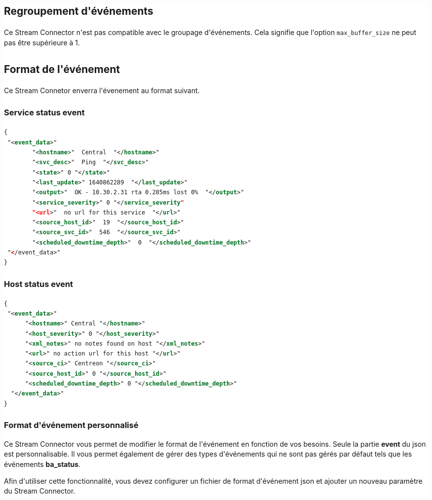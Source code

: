 ## Regroupement d'événements

Ce Stream Connector n'est pas compatible avec le groupage d'événements. Cela signifie que l'option `max_buffer_size` ne peut pas être supérieure à 1.

## Format de l'événement

Ce Stream Connetor enverra l'évenement au format suivant.

### Service status event

```xml
{
 "<event_data>"
        "<hostname>"  Central  "</hostname>"
        "<svc_desc>"  Ping  "</svc_desc>"
        "<state>" 0 "</state>"
        "<last_update>" 1640862289  "</last_update>"
        "<output>"  OK - 10.30.2.31 rta 0.285ms lost 0%  "</output>"
        "<service_severity>" 0 "</service_severity"
        "<url>"  no url for this service  "</url>"
        "<source_host_id>"  19  "</source_host_id>"
        "<source_svc_id>"  546  "</source_svc_id>"
        "<scheduled_downtime_depth>"  0  "</scheduled_downtime_depth>"
 "</event_data>"
}
```

### Host status event

```xml
{
 "<event_data>"
      "<hostname>" Central "</hostname>"
      "<host_severity>" 0 "</host_severity>"
      "<xml_notes>" no notes found on host "</xml_notes>"
      "<url>" no action url for this host "</url>"
      "<source_ci>" Centreon "</source_ci>"
      "<source_host_id>" 0 "</source_host_id>"
      "<scheduled_downtime_depth>" 0 "</scheduled_downtime_depth>"
  "</event_data>"
}
```

### Format d'événement personnalisé

Ce Stream Connector vous permet de modifier le format de l'événement en fonction de vos besoins. Seule la partie **event** du json est personnalisable. Il vous permet également de gérer des types d'événements qui ne sont pas gérés par défaut tels que les événements **ba_status**.

Afin d'utiliser cette fonctionnalité, vous devez configurer un fichier de format d'événement json et ajouter un nouveau paramètre du Stream Connector.
